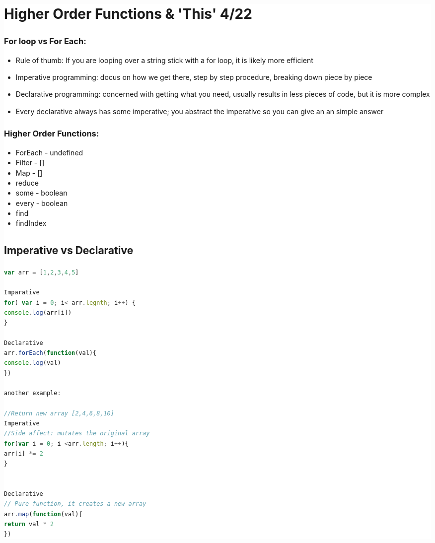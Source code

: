 # Higher Order Functions & 'This' 4/22

### For loop vs For Each:
* Rule of thumb: If you are looping over a string stick with a for loop, it is likely more efficient

* Imperative programming: docus on how we get there, step by step procedure, breaking down piece by piece

* Declarative programming: concerned with getting what you need, usually results in less pieces of code, but it is more complex

* Every declarative always has some imperative; you abstract the imperative so you can give an an simple answer

### Higher Order Functions:
* ForEach - undefined
* Filter - []
* Map - []
* reduce
* some - boolean
* every - boolean
* find
* findIndex

## Imperative vs Declarative
```javascript
var arr = [1,2,3,4,5]

Imparative
for( var i = 0; i< arr.legnth; i++) {
console.log(arr[i])
}

Declarative
arr.forEach(function(val){
console.log(val)
})

another example:

//Return new array [2,4,6,8,10]
Imperative
//Side affect: mutates the original array
for(var i = 0; i <arr.length; i++){
arr[i] *= 2
}


Declarative
// Pure function, it creates a new array
arr.map(function(val){
return val * 2
})
```
